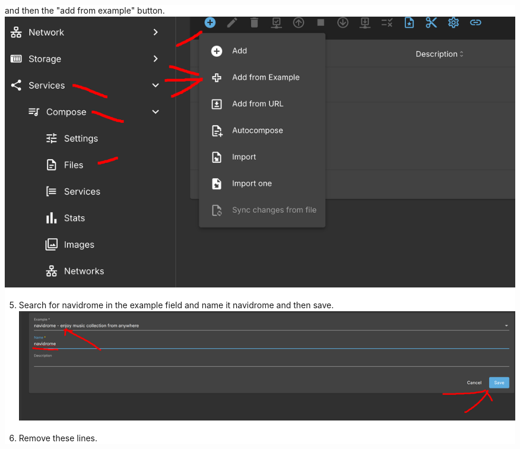    and then the "add from example" button.![compose](./images/1000000000000735000003D4AE069073.png)

5. Search for navidrome in the example field and name
   it navidrome and then save.![compose2](./images/1000000000000C60000002BDC0BFDF45.png)

6. Remove these lines.
   